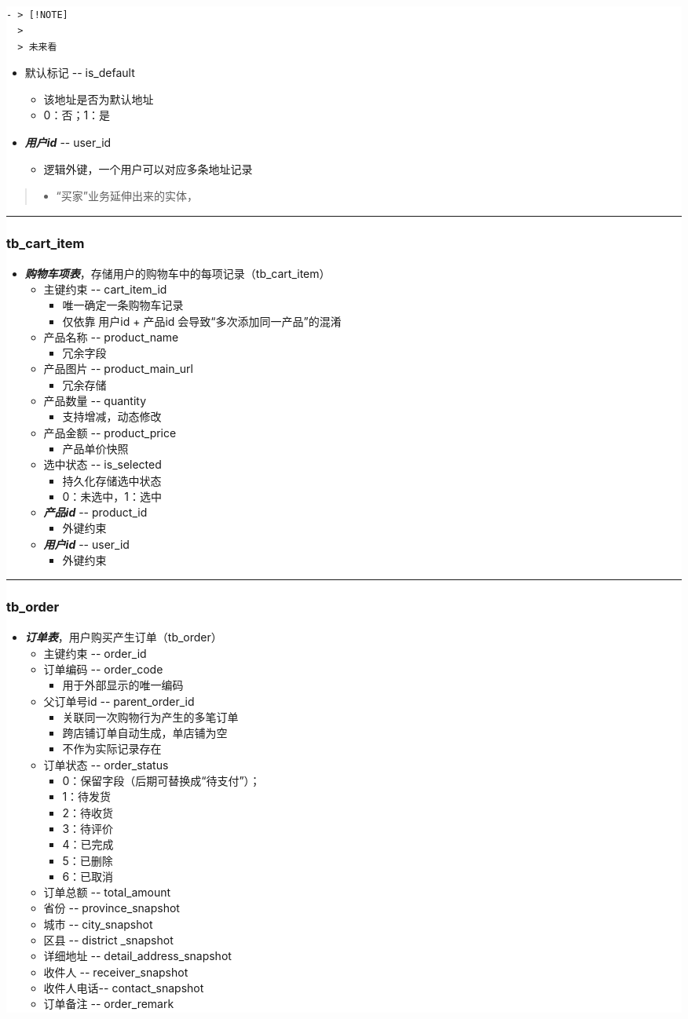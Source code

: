    - > [!NOTE]
      >
      > 未来看
  - 默认标记  -- is_default

    - 该地址是否为默认地址
    - 0：否；1：是
  - ***用户id***     -- user_id
    
    - 逻辑外键，一个用户可以对应多条地址记录

> - “买家”业务延伸出来的实体，

***

### tb_cart_item

- ***购物车项表***，存储用户的购物车中的每项记录（tb_cart_item）
  - 主键约束 -- cart_item_id
    - 唯一确定一条购物车记录
    - 仅依靠 用户id + 产品id 会导致“多次添加同一产品”的混淆
  - 产品名称 -- product_name
    - 冗余字段
  - 产品图片 -- product_main_url
    - 冗余存储
  - 产品数量 -- quantity
    - 支持增减，动态修改
  - 产品金额 -- product_price
    - 产品单价快照
  - 选中状态 -- is_selected
    - 持久化存储选中状态
    - 0：未选中，1：选中
  - ***产品id***     -- product_id
    - 外键约束
  - ***用户id***     -- user_id
    - 外键约束

***

### tb_order


- ***订单表***，用户购买产生订单（tb_order）
  - 主键约束 -- order_id
  - 订单编码 -- order_code
    - 用于外部显示的唯一编码
  - 父订单号id -- parent_order_id
    - 关联同一次购物行为产生的多笔订单
    - 跨店铺订单自动生成，单店铺为空
    - 不作为实际记录存在
  - 订单状态 -- order_status
    - 0：保留字段（后期可替换成“待支付”）；
    - 1：待发货
    - 2：待收货
    - 3：待评价
    - 4：已完成
    - 5：已删除
    - 6：已取消
  - 订单总额 -- total_amount
  - 省份        -- province_snapshot
  - 城市        -- city_snapshot
  - 区县        -- district _snapshot
  - 详细地址 -- detail_address_snapshot
  - 收件人    -- receiver_snapshot
  - 收件人电话-- contact_snapshot
  - 订单备注 -- order_remark